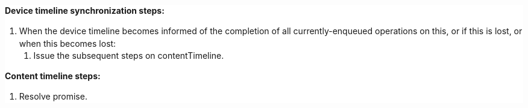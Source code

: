 **Device timeline synchronization steps:**          
1. When the device timeline becomes informed of the completion of all currently-enqueued operations on this, or if this is lost, or when this becomes lost:
    1. Issue the subsequent steps on contentTimeline.

**Content timeline steps:**         
1. Resolve promise.



